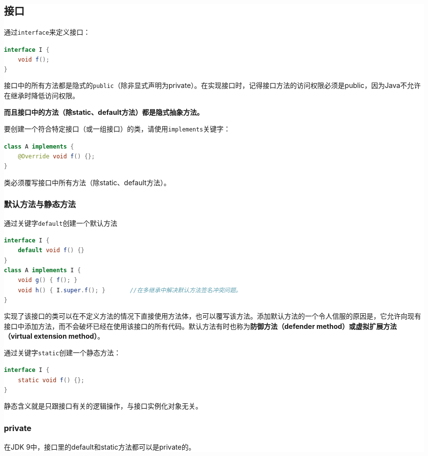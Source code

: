 ## 接口

通过`interface`来定义接口：
~~~java
interface I {
    void f();
}
~~~

接口中的所有方法都是隐式的`public`（除非显式声明为private）。在实现接口时，记得接口方法的访问权限必须是public，因为Java不允许在继承时降低访问权限。

**而且接口中的方法（除static、default方法）都是隐式抽象方法。**



要创建一个符合特定接口（或一组接口）的类，请使用`implements`关键字：

~~~java
class A implements {
    @Override void f() {};
}
~~~

类必须覆写接口中所有方法（除static、default方法）。



### 默认方法与静态方法

通过关键字`default`创建一个默认方法

~~~java
interface I {
    default void f() {}
}
class A implements I {
    void g() { f(); }
    void h() { I.super.f(); }		//在多继承中解决默认方法签名冲突问题。
}
~~~

实现了该接口的类可以在不定义方法的情况下直接使用方法体，也可以覆写该方法。添加默认方法的一个令人信服的原因是，它允许向现有接口中添加方法，而不会破坏已经在使用该接口的所有代码。默认方法有时也称为**防御方法（defender method）**或**虚拟扩展方法（virtual extension method）**。



通过关键字`static`创建一个静态方法：

~~~java
interface I {
    static void f() {};
}
~~~

静态含义就是只跟接口有关的逻辑操作，与接口实例化对象无关。

### private

在JDK 9中，接口里的default和static方法都可以是private的。

